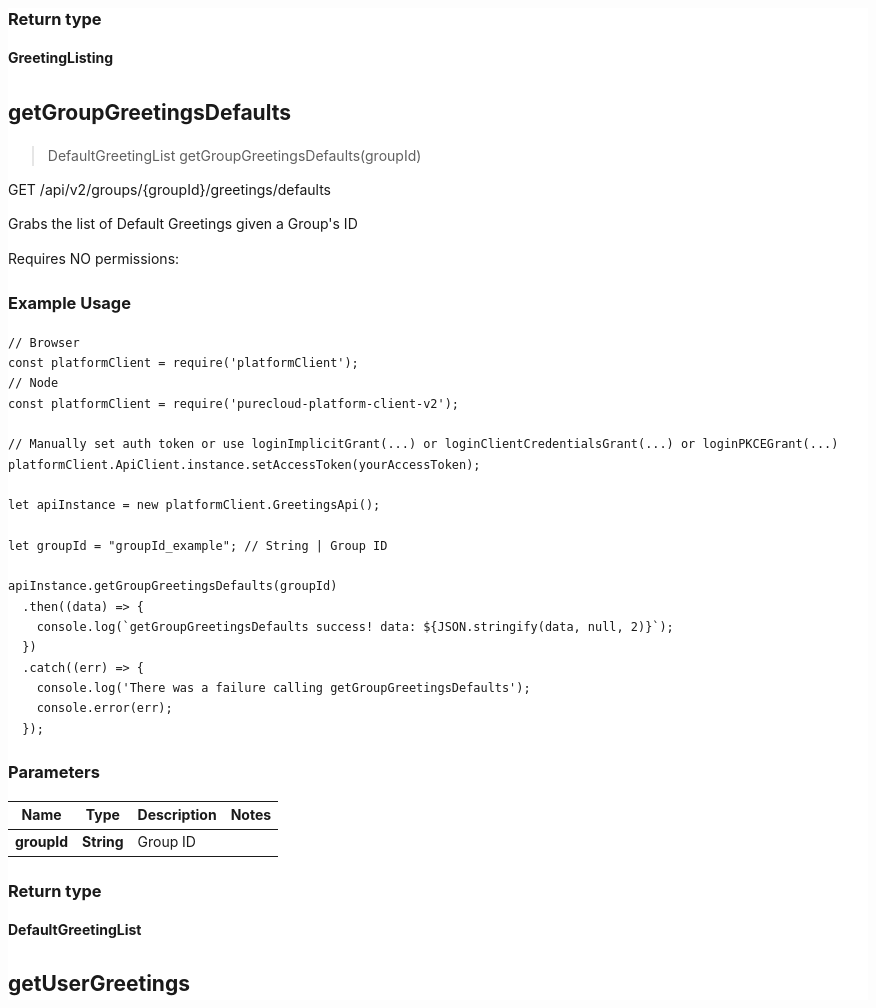 ### Return type

**GreetingListing**


## getGroupGreetingsDefaults

> DefaultGreetingList getGroupGreetingsDefaults(groupId)


GET /api/v2/groups/{groupId}/greetings/defaults

Grabs the list of Default Greetings given a Group's ID

Requires NO permissions:

### Example Usage

```{"language":"javascript"}
// Browser
const platformClient = require('platformClient');
// Node
const platformClient = require('purecloud-platform-client-v2');

// Manually set auth token or use loginImplicitGrant(...) or loginClientCredentialsGrant(...) or loginPKCEGrant(...)
platformClient.ApiClient.instance.setAccessToken(yourAccessToken);

let apiInstance = new platformClient.GreetingsApi();

let groupId = "groupId_example"; // String | Group ID

apiInstance.getGroupGreetingsDefaults(groupId)
  .then((data) => {
    console.log(`getGroupGreetingsDefaults success! data: ${JSON.stringify(data, null, 2)}`);
  })
  .catch((err) => {
    console.log('There was a failure calling getGroupGreetingsDefaults');
    console.error(err);
  });
```

### Parameters


| Name | Type | Description  | Notes |
| ------------- | ------------- | ------------- | ------------- |
 **groupId** | **String** | Group ID |  |

### Return type

**DefaultGreetingList**


## getUserGreetings

